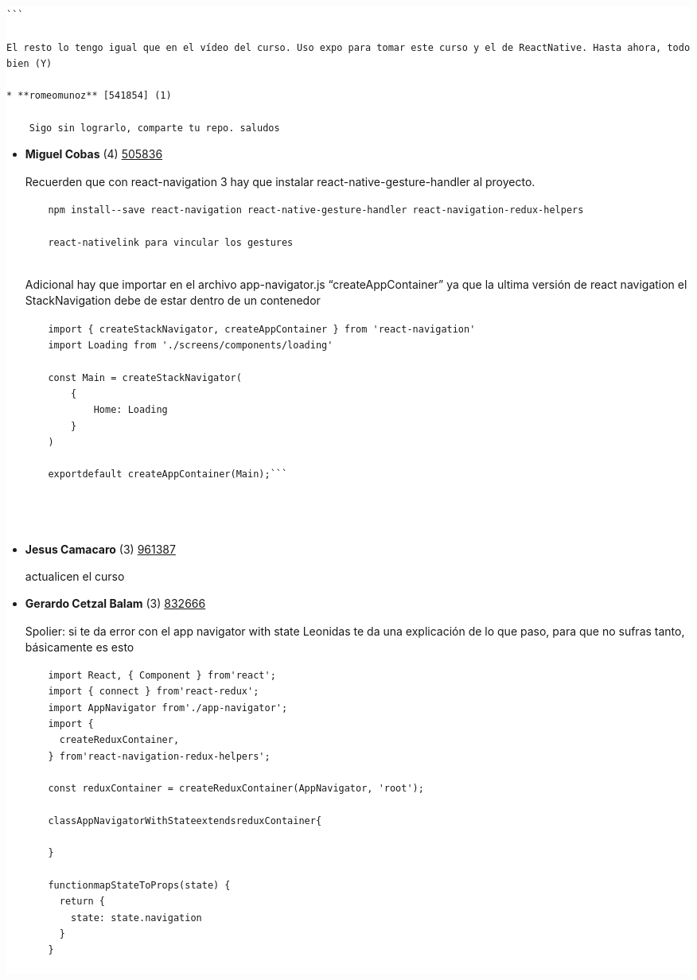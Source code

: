 	```
	
	El resto lo tengo igual que en el vídeo del curso. Uso expo para tomar este curso y el de ReactNative. Hasta ahora, todo bien (Y)

	* **romeomunoz** [541854] (1)

		Sigo sin lograrlo, comparte tu repo. saludos

* **Miguel Cobas** (4) [505836](https://platzi.com/comentario/505836/) 

	Recuerden que con react-navigation 3 hay que instalar react-native-gesture-handler al proyecto.
	``` 
	    npm install--save react-navigation react-native-gesture-handler react-navigation-redux-helpers
	    
	    react-nativelink para vincular los gestures
	    
	```
	
	Adicional hay que importar en el archivo app-navigator.js “createAppContainer” ya que la ultima versión de react navigation el StackNavigation debe de estar dentro de un contenedor
	``` 
	    import { createStackNavigator, createAppContainer } from 'react-navigation'
	    import Loading from './screens/components/loading'
	    
	    const Main = createStackNavigator(
	        {
	            Home: Loading
	        }
	    )
	    
	    exportdefault createAppContainer(Main);```
	    
	    
	    
	```

* **Jesus Camacaro** (3) [961387](https://platzi.com/comentario/961387/) 

	actualicen el curso

* **Gerardo Cetzal Balam** (3) [832666](https://platzi.com/comentario/832666/) 

	Spolier: si te da error con el app navigator with state Leonidas te da una explicación de lo que paso, para que no sufras tanto, básicamente es esto
	``` 
	    import React, { Component } from'react';
	    import { connect } from'react-redux';
	    import AppNavigator from'./app-navigator';
	    import {
	      createReduxContainer,
	    } from'react-navigation-redux-helpers';
	    
	    const reduxContainer = createReduxContainer(AppNavigator, 'root');
	    
	    classAppNavigatorWithStateextendsreduxContainer{
	    
	    }
	    
	    functionmapStateToProps(state) {
	      return {
	        state: state.navigation
	      }
	    }
	    